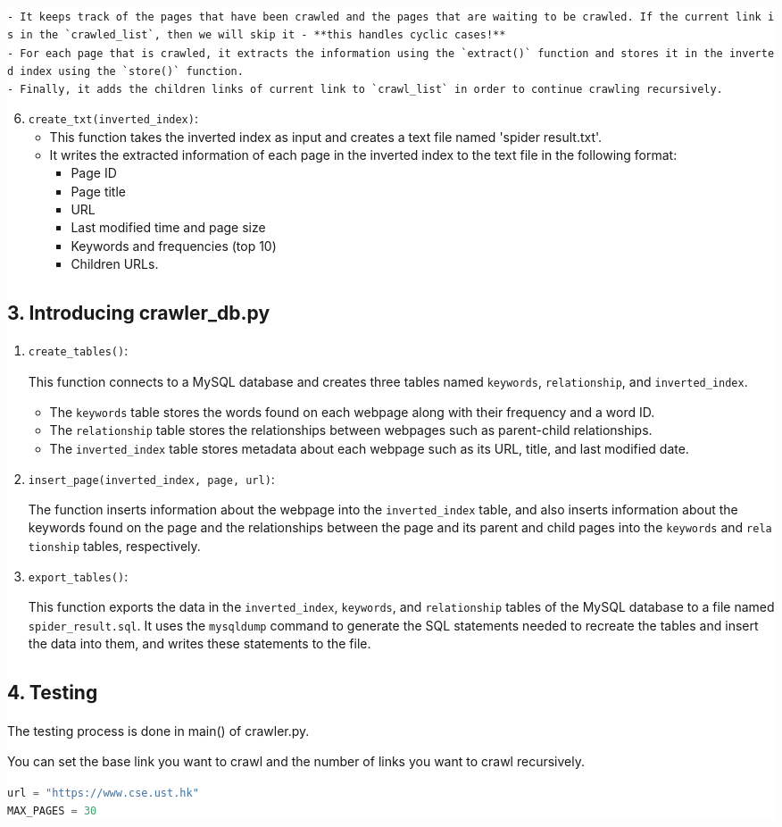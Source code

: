     - It keeps track of the pages that have been crawled and the pages that are waiting to be crawled. If the current link is in the `crawled_list`, then we will skip it - **this handles cyclic cases!**
    - For each page that is crawled, it extracts the information using the `extract()` function and stores it in the inverted index using the `store()` function.
    - Finally, it adds the children links of current link to `crawl_list` in order to continue crawling recursively.
6. `create_txt(inverted_index)`:
    - This function takes the inverted index as input and creates a text file named 'spider result.txt'.
    - It writes the extracted information of each page in the inverted index to the text file in the following format:
        - Page ID
        - Page title
        - URL
        - Last modified time and page size
        - Keywords and frequencies (top 10)
        - Children URLs.

## 3. Introducing crawler_db.py

1. `create_tables()`: 
    
    This function connects to a MySQL database and creates three tables named `keywords`, `relationship`, and `inverted_index`. 
    
    - The `keywords` table stores the words found on each webpage along with their frequency and a word ID.
    - The `relationship` table stores the relationships between webpages such as parent-child relationships.
    - The `inverted_index` table stores metadata about each webpage such as its URL, title, and last modified date.
2. `insert_page(inverted_index, page, url)`: 
    
    The function inserts information about the webpage into the `inverted_index` table, and also inserts information about the keywords found on the page and the relationships between the page and its parent and child pages into the `keywords` and `relationship` tables, respectively.
    
3. `export_tables()`: 
    
    This function exports the data in the `inverted_index`, `keywords`, and `relationship` tables of the MySQL database to a file named `spider_result.sql`. It uses the `mysqldump` command to generate the SQL statements needed to recreate the tables and insert the data into them, and writes these statements to the file.
    

## 4. Testing

The testing process is done in main() of crawler.py.

You can set the base link you want to crawl and the number of links you want to crawl recursively.

```python
url = "https://www.cse.ust.hk"
MAX_PAGES = 30
```
